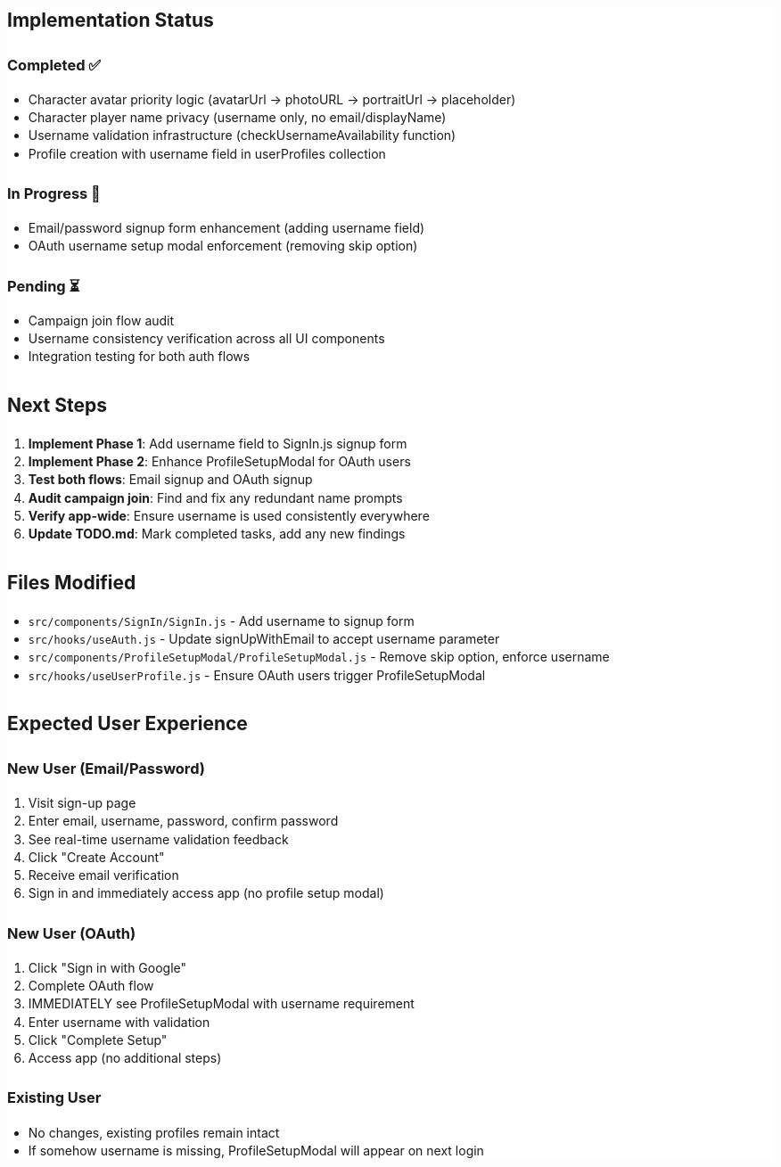 ## Implementation Status

### Completed ✅
- Character avatar priority logic (avatarUrl → photoURL → portraitUrl → placeholder)
- Character player name privacy (username only, no email/displayName)
- Username validation infrastructure (checkUsernameAvailability function)
- Profile creation with username field in userProfiles collection

### In Progress 🔄
- Email/password signup form enhancement (adding username field)
- OAuth username setup modal enforcement (removing skip option)

### Pending ⏳
- Campaign join flow audit
- Username consistency verification across all UI components
- Integration testing for both auth flows

## Next Steps

1. **Implement Phase 1**: Add username field to SignIn.js signup form
2. **Implement Phase 2**: Enhance ProfileSetupModal for OAuth users
3. **Test both flows**: Email signup and OAuth signup
4. **Audit campaign join**: Find and fix any redundant name prompts
5. **Verify app-wide**: Ensure username is used consistently everywhere
6. **Update TODO.md**: Mark completed tasks, add any new findings

## Files Modified

- `src/components/SignIn/SignIn.js` - Add username to signup form
- `src/hooks/useAuth.js` - Update signUpWithEmail to accept username parameter
- `src/components/ProfileSetupModal/ProfileSetupModal.js` - Remove skip option, enforce username
- `src/hooks/useUserProfile.js` - Ensure OAuth users trigger ProfileSetupModal

## Expected User Experience

### New User (Email/Password)
1. Visit sign-up page
2. Enter email, username, password, confirm password
3. See real-time username validation feedback
4. Click "Create Account"
5. Receive email verification
6. Sign in and immediately access app (no profile setup modal)

### New User (OAuth)
1. Click "Sign in with Google"
2. Complete OAuth flow
3. IMMEDIATELY see ProfileSetupModal with username requirement
4. Enter username with validation
5. Click "Complete Setup"
6. Access app (no additional steps)

### Existing User
- No changes, existing profiles remain intact
- If somehow username is missing, ProfileSetupModal will appear on next login
